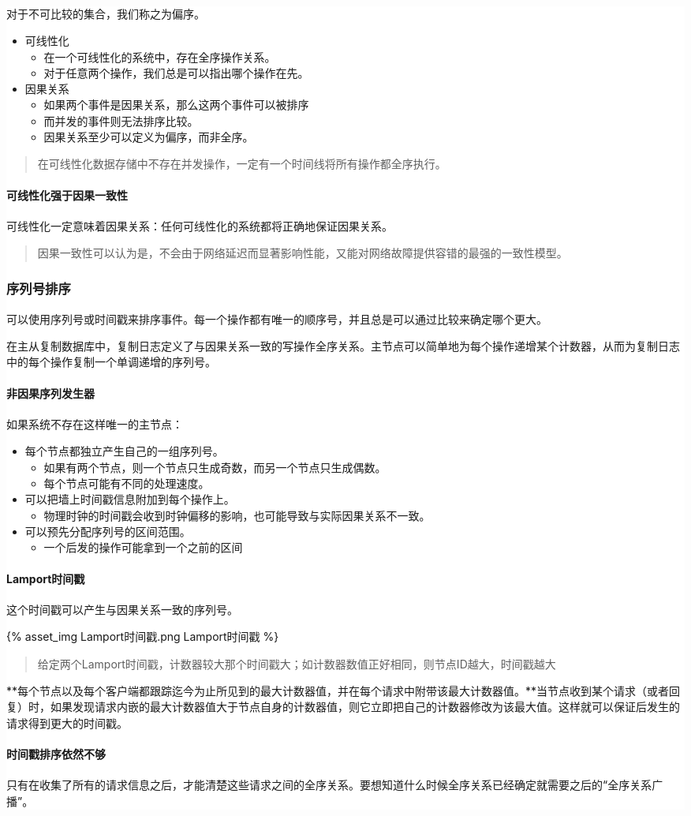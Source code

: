 对于不可比较的集合，我们称之为偏序。



* 可线性化
  * 在一个可线性化的系统中，存在全序操作关系。
  * 对于任意两个操作，我们总是可以指出哪个操作在先。
* 因果关系
  * 如果两个事件是因果关系，那么这两个事件可以被排序
  * 而并发的事件则无法排序比较。
  * 因果关系至少可以定义为偏序，而非全序。

> 在可线性化数据存储中不存在并发操作，一定有一个时间线将所有操作都全序执行。



#### 可线性化强于因果一致性

可线性化一定意味着因果关系：任何可线性化的系统都将正确地保证因果关系。

> 因果一致性可以认为是，不会由于网络延迟而显著影响性能，又能对网络故障提供容错的最强的一致性模型。



### 序列号排序

可以使用序列号或时间戳来排序事件。每一个操作都有唯一的顺序号，并且总是可以通过比较来确定哪个更大。

在主从复制数据库中，复制日志定义了与因果关系一致的写操作全序关系。主节点可以简单地为每个操作递增某个计数器，从而为复制日志中的每个操作复制一个单调递增的序列号。



#### 非因果序列发生器

如果系统不存在这样唯一的主节点：

* 每个节点都独立产生自己的一组序列号。
  * 如果有两个节点，则一个节点只生成奇数，而另一个节点只生成偶数。
  * 每个节点可能有不同的处理速度。
* 可以把墙上时间戳信息附加到每个操作上。
  * 物理时钟的时间戳会收到时钟偏移的影响，也可能导致与实际因果关系不一致。
* 可以预先分配序列号的区间范围。
  * 一个后发的操作可能拿到一个之前的区间



#### Lamport时间戳

这个时间戳可以产生与因果关系一致的序列号。

{% asset_img Lamport时间戳.png Lamport时间戳 %}

> 给定两个Lamport时间戳，计数器较大那个时间戳大；如计数器数值正好相同，则节点ID越大，时间戳越大

**每个节点以及每个客户端都跟踪迄今为止所见到的最大计数器值，并在每个请求中附带该最大计数器值。**当节点收到某个请求（或者回复）时，如果发现请求内嵌的最大计数器值大于节点自身的计数器值，则它立即把自己的计数器修改为该最大值。这样就可以保证后发生的请求得到更大的时间戳。



#### 时间戳排序依然不够

只有在收集了所有的请求信息之后，才能清楚这些请求之间的全序关系。要想知道什么时候全序关系已经确定就需要之后的“全序关系广播”。
